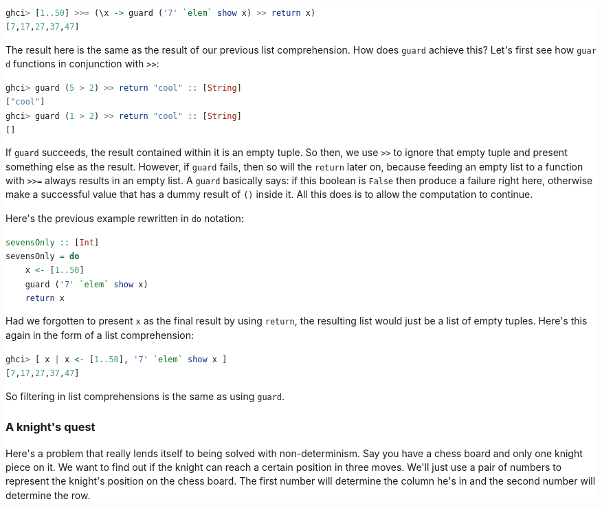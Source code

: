 ~~~~haskell
ghci> [1..50] >>= (\x -> guard ('7' `elem` show x) >> return x)
[7,17,27,37,47]
~~~~

The result here is the same as the result of our previous list
comprehension. How does `guard` achieve this? Let's first see how `guard`
functions in conjunction with `>>`:

~~~~haskell
ghci> guard (5 > 2) >> return "cool" :: [String]
["cool"]
ghci> guard (1 > 2) >> return "cool" :: [String]
[]
~~~~

If `guard` succeeds, the result contained within it is an empty tuple. So
then, we use `>>` to ignore that empty tuple and present something else
as the result. However, if `guard` fails, then so will the `return` later
on, because feeding an empty list to a function with `>>=` always
results in an empty list. A `guard` basically says: if this boolean is
`False` then produce a failure right here, otherwise make a successful
value that has a dummy result of `()` inside it. All this does is to allow
the computation to continue.

Here's the previous example rewritten in `do` notation:

~~~~haskell
sevensOnly :: [Int]
sevensOnly = do
    x <- [1..50]
    guard ('7' `elem` show x)
    return x
~~~~

Had we forgotten to present `x` as the final result by using `return`, the
resulting list would just be a list of empty tuples. Here's this again
in the form of a list comprehension:

~~~~haskell
ghci> [ x | x <- [1..50], '7' `elem` show x ]
[7,17,27,37,47]
~~~~

So filtering in list comprehensions is the same as using `guard`.

### A knight's quest

Here's a problem that really lends itself to being solved with
non-determinism. Say you have a chess board and only one knight piece on
it. We want to find out if the knight can reach a certain position in
three moves. We'll just use a pair of numbers to represent the knight's
position on the chess board. The first number will determine the column
he's in and the second number will determine the row.
